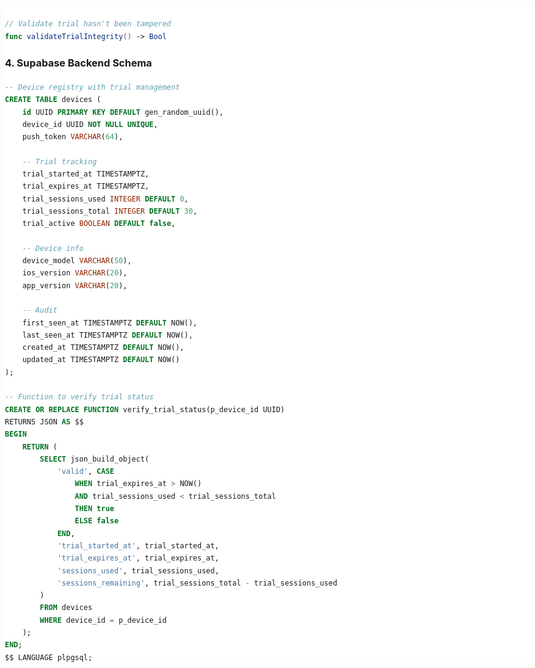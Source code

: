 ```swift

// Validate trial hasn't been tampered
func validateTrialIntegrity() -> Bool
```

### 4. Supabase Backend Schema

```sql
-- Device registry with trial management
CREATE TABLE devices (
    id UUID PRIMARY KEY DEFAULT gen_random_uuid(),
    device_id UUID NOT NULL UNIQUE,
    push_token VARCHAR(64),
    
    -- Trial tracking
    trial_started_at TIMESTAMPTZ,
    trial_expires_at TIMESTAMPTZ,
    trial_sessions_used INTEGER DEFAULT 0,
    trial_sessions_total INTEGER DEFAULT 30,
    trial_active BOOLEAN DEFAULT false,
    
    -- Device info
    device_model VARCHAR(50),
    ios_version VARCHAR(20),
    app_version VARCHAR(20),
    
    -- Audit
    first_seen_at TIMESTAMPTZ DEFAULT NOW(),
    last_seen_at TIMESTAMPTZ DEFAULT NOW(),
    created_at TIMESTAMPTZ DEFAULT NOW(),
    updated_at TIMESTAMPTZ DEFAULT NOW()
);

-- Function to verify trial status
CREATE OR REPLACE FUNCTION verify_trial_status(p_device_id UUID)
RETURNS JSON AS $$
BEGIN
    RETURN (
        SELECT json_build_object(
            'valid', CASE 
                WHEN trial_expires_at > NOW() 
                AND trial_sessions_used < trial_sessions_total 
                THEN true 
                ELSE false 
            END,
            'trial_started_at', trial_started_at,
            'trial_expires_at', trial_expires_at,
            'sessions_used', trial_sessions_used,
            'sessions_remaining', trial_sessions_total - trial_sessions_used
        )
        FROM devices
        WHERE device_id = p_device_id
    );
END;
$$ LANGUAGE plpgsql;
```
